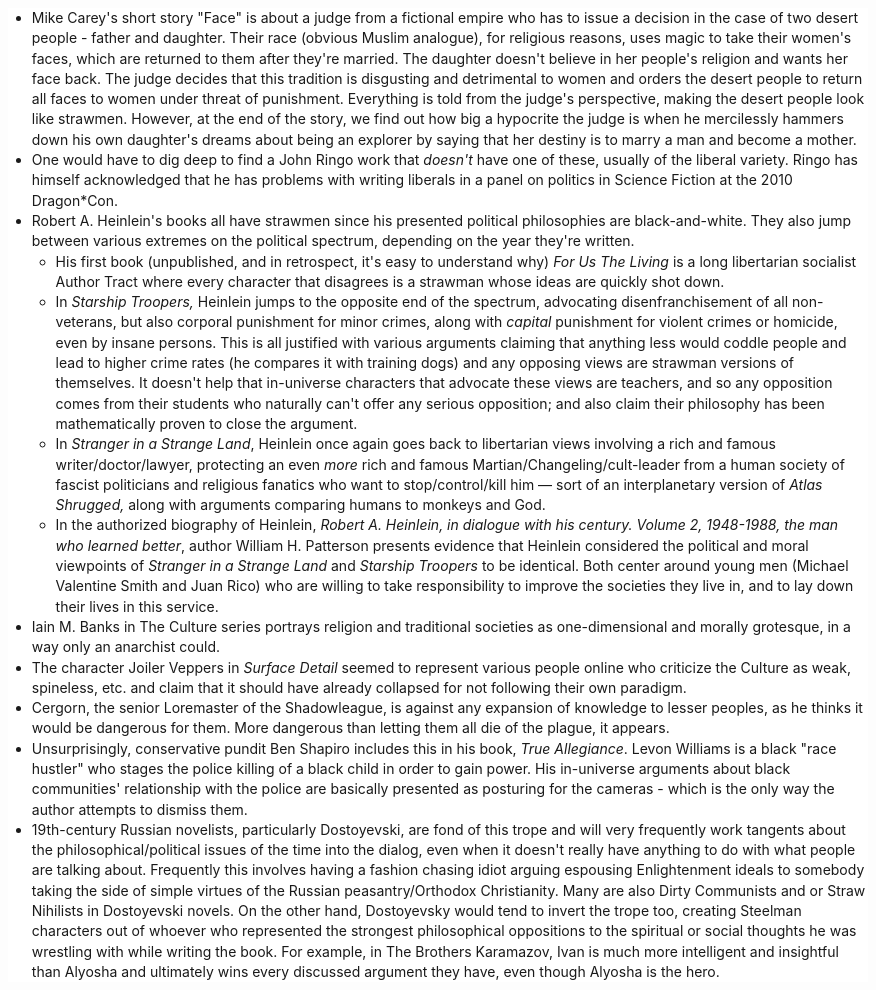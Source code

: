-   Mike Carey's short story "Face" is about a judge from a fictional empire who has to issue a decision in the case of two desert people - father and daughter. Their race (obvious Muslim analogue), for religious reasons, uses magic to take their women's faces, which are returned to them after they're married. The daughter doesn't believe in her people's religion and wants her face back. The judge decides that this tradition is disgusting and detrimental to women and orders the desert people to return all faces to women under threat of punishment. Everything is told from the judge's perspective, making the desert people look like strawmen. However, at the end of the story, we find out how big a hypocrite the judge is when he mercilessly hammers down his own daughter's dreams about being an explorer by saying that her destiny is to marry a man and become a mother.
-   One would have to dig deep to find a John Ringo work that _doesn't_ have one of these, usually of the liberal variety. Ringo has himself acknowledged that he has problems with writing liberals in a panel on politics in Science Fiction at the 2010 Dragon\*Con.
-   Robert A. Heinlein's books all have strawmen since his presented political philosophies are black-and-white. They also jump between various extremes on the political spectrum, depending on the year they're written.
    -   His first book (unpublished, and in retrospect, it's easy to understand why) _For Us The Living_ is a long libertarian socialist Author Tract where every character that disagrees is a strawman whose ideas are quickly shot down.
    -   In _Starship Troopers,_ Heinlein jumps to the opposite end of the spectrum, advocating disenfranchisement of all non-veterans, but also corporal punishment for minor crimes, along with _capital_ punishment for violent crimes or homicide, even by insane persons. This is all justified with various arguments claiming that anything less would coddle people and lead to higher crime rates (he compares it with training dogs) and any opposing views are strawman versions of themselves. It doesn't help that in-universe characters that advocate these views are teachers, and so any opposition comes from their students who naturally can't offer any serious opposition; and also claim their philosophy has been mathematically proven to close the argument.
    -   In _Stranger in a Strange Land_, Heinlein once again goes back to libertarian views involving a rich and famous writer/doctor/lawyer, protecting an even _more_ rich and famous Martian/Changeling/cult-leader from a human society of fascist politicians and religious fanatics who want to stop/control/kill him — sort of an interplanetary version of _Atlas Shrugged,_ along with arguments comparing humans to monkeys and God.
    -   In the authorized biography of Heinlein, _Robert A. Heinlein, in dialogue with his century. Volume 2, 1948-1988, the man who learned better_, author William H. Patterson presents evidence that Heinlein considered the political and moral viewpoints of _Stranger in a Strange Land_ and _Starship Troopers_ to be identical. Both center around young men (Michael Valentine Smith and Juan Rico) who are willing to take responsibility to improve the societies they live in, and to lay down their lives in this service.
-   Iain M. Banks in The Culture series portrays religion and traditional societies as one-dimensional and morally grotesque, in a way only an anarchist could.
-   The character Joiler Veppers in _Surface Detail_ seemed to represent various people online who criticize the Culture as weak, spineless, etc. and claim that it should have already collapsed for not following their own paradigm.
-   Cergorn, the senior Loremaster of the Shadowleague, is against any expansion of knowledge to lesser peoples, as he thinks it would be dangerous for them. More dangerous than letting them all die of the plague, it appears.
-   Unsurprisingly, conservative pundit Ben Shapiro includes this in his book, _True Allegiance_. Levon Williams is a black "race hustler" who stages the police killing of a black child in order to gain power. His in-universe arguments about black communities' relationship with the police are basically presented as posturing for the cameras - which is the only way the author attempts to dismiss them.
-   19th-century Russian novelists, particularly Dostoyevski, are fond of this trope and will very frequently work tangents about the philosophical/political issues of the time into the dialog, even when it doesn't really have anything to do with what people are talking about. Frequently this involves having a fashion chasing idiot arguing espousing Enlightenment ideals to somebody taking the side of simple virtues of the Russian peasantry/Orthodox Christianity. Many are also Dirty Communists and or Straw Nihilists in Dostoyevski novels. On the other hand, Dostoyevsky would tend to invert the trope too, creating Steelman characters out of whoever who represented the strongest philosophical oppositions to the spiritual or social thoughts he was wrestling with while writing the book. For example, in The Brothers Karamazov, Ivan is much more intelligent and insightful than Alyosha and ultimately wins every discussed argument they have, even though Alyosha is the hero.